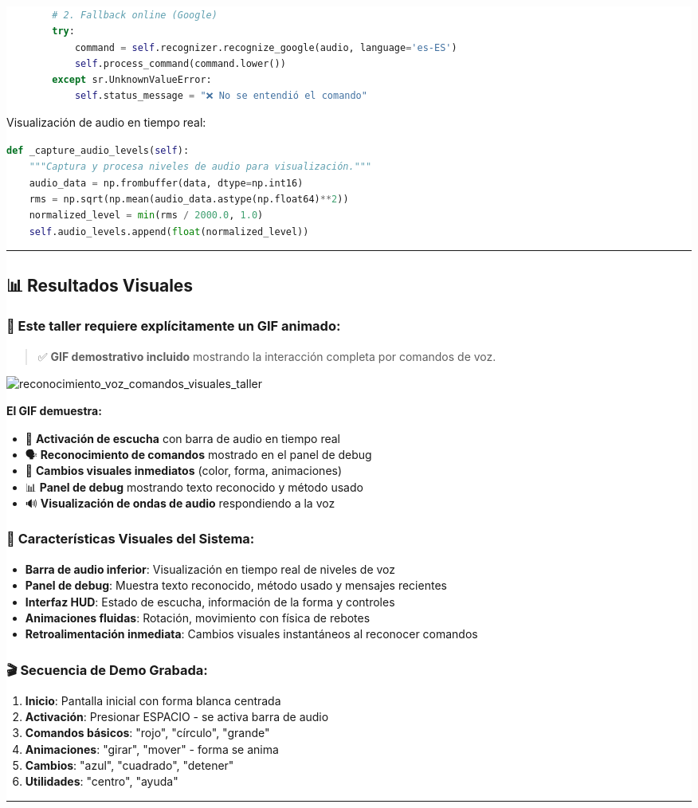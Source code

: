```python
        # 2. Fallback online (Google)
        try:
            command = self.recognizer.recognize_google(audio, language='es-ES')
            self.process_command(command.lower())
        except sr.UnknownValueError:
            self.status_message = "❌ No se entendió el comando"
```

Visualización de audio en tiempo real:

```python
def _capture_audio_levels(self):
    """Captura y procesa niveles de audio para visualización."""
    audio_data = np.frombuffer(data, dtype=np.int16)
    rms = np.sqrt(np.mean(audio_data.astype(np.float64)**2))
    normalized_level = min(rms / 2000.0, 1.0)
    self.audio_levels.append(float(normalized_level))
```

---

## 📊 Resultados Visuales

### 📌 Este taller **requiere explícitamente un GIF animado**:

> ✅ **GIF demostrativo incluido** mostrando la interacción completa por comandos de voz.

![reconocimiento_voz_comandos_visuales_taller](./resultados/voice_recognition_demo.gif)

**El GIF demuestra:**
- 🎤 **Activación de escucha** con barra de audio en tiempo real
- 🗣️ **Reconocimiento de comandos** mostrado en el panel de debug
- 🎨 **Cambios visuales inmediatos** (color, forma, animaciones)
- 📊 **Panel de debug** mostrando texto reconocido y método usado
- 🔊 **Visualización de ondas de audio** respondiendo a la voz

### 📸 **Características Visuales del Sistema:**

- **Barra de audio inferior**: Visualización en tiempo real de niveles de voz
- **Panel de debug**: Muestra texto reconocido, método usado y mensajes recientes
- **Interfaz HUD**: Estado de escucha, información de la forma y controles
- **Animaciones fluidas**: Rotación, movimiento con física de rebotes
- **Retroalimentación inmediata**: Cambios visuales instantáneos al reconocer comandos

### 🎬 **Secuencia de Demo Grabada:**

1. **Inicio**: Pantalla inicial con forma blanca centrada
2. **Activación**: Presionar ESPACIO - se activa barra de audio
3. **Comandos básicos**: "rojo", "círculo", "grande"  
4. **Animaciones**: "girar", "mover" - forma se anima
5. **Cambios**: "azul", "cuadrado", "detener"
6. **Utilidades**: "centro", "ayuda"

---